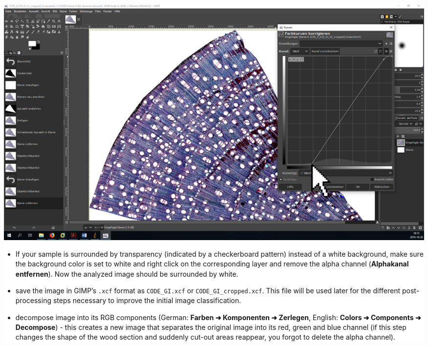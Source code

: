 ![](figures/step7.png)

  - If your sample is surrounded by transparency (indicated by a
    checkerboard pattern) instead of a white background, make sure the
    background color is set to white and right click on the
    corresponding layer and remove the alpha channel (**Alphakanal
    entfernen**). Now the analyzed image should be surrounded by white.

  - save the image in GIMP’s `.xcf` format as `CODE_GI.xcf` or
    `CODE_GI_cropped.xcf`. This file will be used later for the
    different post-processing steps necessary to improve the initial
    image classification.

  - decompose image into its RGB components (German: **Farben ➜
    Komponenten ➜ Zerlegen**, English: **Colors ➜ Components ➜
    Decompose**) - this creates a new image that separates the original
    image into its red, green and blue channel (if this step changes the
    shape of the wood section and suddenly cut-out areas reappear, you
    forgot to delete the alpha channel).
